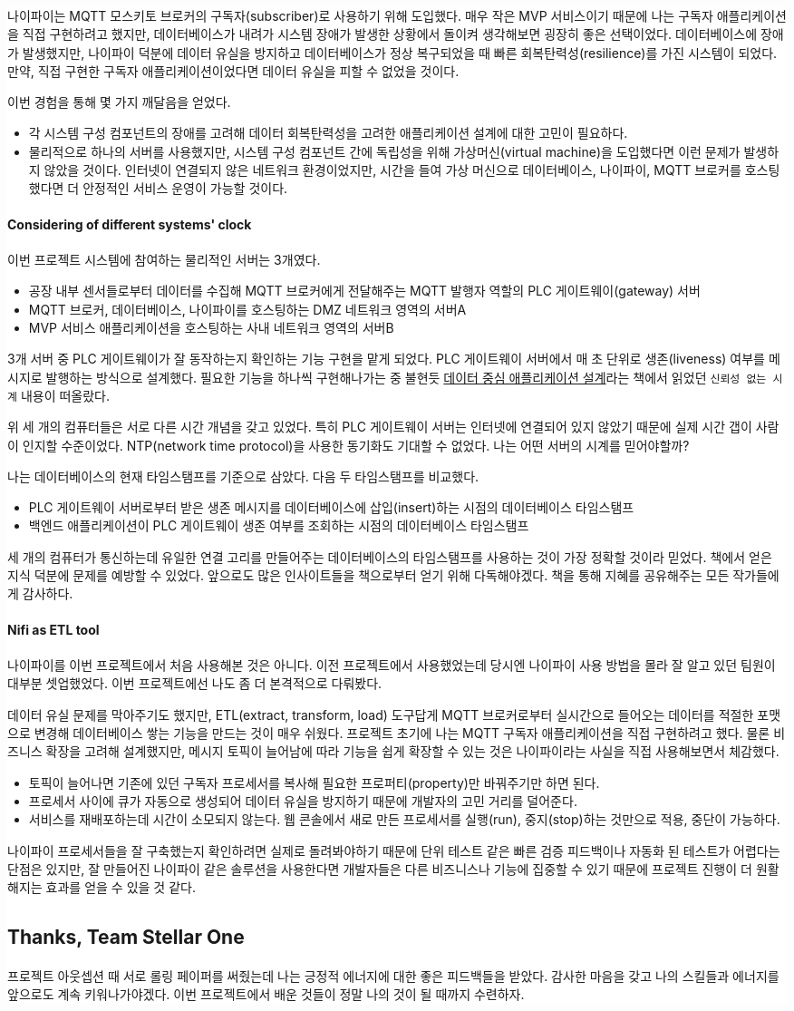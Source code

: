 나이파이는 MQTT 모스키토 브로커의 구독자(subscriber)로 사용하기 위해 도입했다. 매우 작은 MVP 서비스이기 때문에 나는 구독자 애플리케이션을 직접 구현하려고 했지만, 데이터베이스가 내려가 시스템 장애가 발생한 상황에서 돌이켜 생각해보면 굉장히 좋은 선택이었다. 데이터베이스에 장애가 발생했지만, 나이파이 덕분에 데이터 유실을 방지하고 데이터베이스가 정상 복구되었을 때 빠른 회복탄력성(resilience)를 가진 시스템이 되었다. 만약, 직접 구현한 구독자 애플리케이션이었다면 데이터 유실을 피할 수 없었을 것이다.

이번 경험을 통해 몇 가지 깨달음을 얻었다.

- 각 시스템 구성 컴포넌트의 장애를 고려해 데이터 회복탄력성을 고려한 애플리케이션 설계에 대한 고민이 필요하다.
- 물리적으로 하나의 서버를 사용했지만, 시스템 구성 컴포넌트 간에 독립성을 위해 가상머신(virtual machine)을 도입했다면 이런 문제가 발생하지 않았을 것이다. 인터넷이 연결되지 않은 네트워크 환경이었지만, 시간을 들여 가상 머신으로 데이터베이스, 나이파이, MQTT 브로커를 호스팅했다면 더 안정적인 서비스 운영이 가능할 것이다.

#### Considering of different systems' clock

이번 프로젝트 시스템에 참여하는 물리적인 서버는 3개였다.

- 공장 내부 센서들로부터 데이터를 수집해 MQTT 브로커에게 전달해주는 MQTT 발행자 역할의 PLC 게이트웨이(gateway) 서버
- MQTT 브로커, 데이터베이스, 나이파이를 호스팅하는 DMZ 네트워크 영역의 서버A
- MVP 서비스 애플리케이션을 호스팅하는 사내 네트워크 영역의 서버B

3개 서버 중 PLC 게이트웨이가 잘 동작하는지 확인하는 기능 구현을 맡게 되었다. PLC 게이트웨이 서버에서 매 초 단위로 생존(liveness) 여부를 메시지로 발행하는 방식으로 설계했다. 필요한 기능을 하나씩 구현해나가는 중 불현듯 [데이터 중심 애플리케이션 설계](https://product.kyobobook.co.kr/detail/S000001766328)라는 책에서 읽었던 `신뢰성 없는 시계` 내용이 떠올랐다. 

위 세 개의 컴퓨터들은 서로 다른 시간 개념을 갖고 있었다. 특히 PLC 게이트웨이 서버는 인터넷에 연결되어 있지 않았기 때문에 실제 시간 갭이 사람이 인지할 수준이었다. NTP(network time protocol)을 사용한 동기화도 기대할 수 없었다. 나는 어떤 서버의 시계를 믿어야할까? 

나는 데이터베이스의 현재 타임스탬프를 기준으로 삼았다. 다음 두 타임스탬프를 비교했다.

- PLC 게이트웨이 서버로부터 받은 생존 메시지를 데이터베이스에 삽입(insert)하는 시점의 데이터베이스 타임스탬프
- 백엔드 애플리케이션이 PLC 게이트웨이 생존 여부를 조회하는 시점의 데이터베이스 타임스탬프

세 개의 컴퓨터가 통신하는데 유일한 연결 고리를 만들어주는 데이터베이스의 타임스탬프를 사용하는 것이 가장 정확할 것이라 믿었다. 책에서 얻은 지식 덕분에 문제를 예방할 수 있었다. 앞으로도 많은 인사이트들을 책으로부터 얻기 위해 다독해야겠다. 책을 통해 지혜를 공유해주는 모든 작가들에게 감사하다.

#### Nifi as ETL tool

나이파이를 이번 프로젝트에서 처음 사용해본 것은 아니다. 이전 프로젝트에서 사용했었는데 당시엔 나이파이 사용 방법을 몰라 잘 알고 있던 팀원이 대부분 셋업했었다. 이번 프로젝트에선 나도 좀 더 본격적으로 다뤄봤다. 

데이터 유실 문제를 막아주기도 했지만, ETL(extract, transform, load) 도구답게 MQTT 브로커로부터 실시간으로 들어오는 데이터를 적절한 포맷으로 변경해 데이터베이스 쌓는 기능을 만드는 것이 매우 쉬웠다. 프로젝트 초기에 나는 MQTT 구독자 애플리케이션을 직접 구현하려고 했다. 물론 비즈니스 확장을 고려해 설계했지만, 메시지 토픽이 늘어남에 따라 기능을 쉽게 확장할 수 있는 것은 나이파이라는 사실을 직접 사용해보면서 체감했다.  

- 토픽이 늘어나면 기존에 있던 구독자 프로세서를 복사해 필요한 프로퍼티(property)만 바꿔주기만 하면 된다. 
- 프로세서 사이에 큐가 자동으로 생성되어 데이터 유실을 방지하기 때문에 개발자의 고민 거리를 덜어준다.
- 서비스를 재배포하는데 시간이 소모되지 않는다. 웹 콘솔에서 새로 만든 프로세서를 실행(run), 중지(stop)하는 것만으로 적용, 중단이 가능하다.

나이파이 프로세서들을 잘 구축했는지 확인하려면 실제로 돌려봐야하기 때문에 단위 테스트 같은 빠른 검증 피드백이나 자동화 된 테스트가 어렵다는 단점은 있지만, 잘 만들어진 나이파이 같은 솔루션을 사용한다면 개발자들은 다른 비즈니스나 기능에 집중할 수 있기 때문에 프로젝트 진행이 더 원활해지는 효과를 얻을 수 있을 것 같다. 

## Thanks, Team Stellar One

프로젝트 아웃셉션 때 서로 롤링 페이퍼를 써줬는데 나는 긍정적 에너지에 대한 좋은 피드백들을 받았다. 감사한 마음을 갖고 나의 스킬들과 에너지를 앞으로도 계속 키워나가야겠다. 이번 프로젝트에서 배운 것들이 정말 나의 것이 될 때까지 수련하자.

<div align="center">